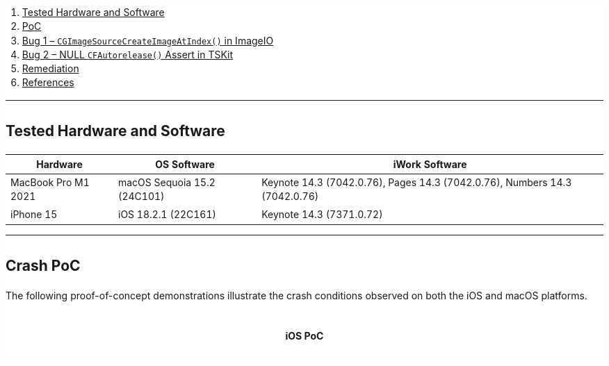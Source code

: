 1. [Tested Hardware and Software](#tested-hardware-and-software)
2. [PoC](#crash-poc)
3. [Bug 1 – `CGImageSourceCreateImageAtIndex()` in ImageIO](#bug-1--cgimagesourcecreateimageatindex-in-imageio)
4. [Bug 2 – NULL `CFAutorelease()` Assert in TSKit](#bug-2--null-cfautorelease-assert-in-tskit)
5. [Remediation](#conclusion---remediation)
6. [References](#references)

---

## Tested Hardware and Software

| **Hardware**         | **OS Software**            | **iWork Software**                                                         |
|----------------------|----------------------------|----------------------------------------------------------------------------|
| MacBook Pro M1 2021  | macOS Sequoia 15.2 (24C101) | Keynote 14.3 (7042.0.76), Pages 14.3 (7042.0.76), Numbers 14.3 (7042.0.76)   |
| iPhone 15  | iOS 18.2.1 (22C161) | Keynote 14.3 (7371.0.72) |


---

## Crash PoC

The following proof-of-concept demonstrations illustrate the crash conditions observed on both the iOS and macOS platforms.

<div style="display: flex; justify-content: space-around; align-items: center;">
  <div style="text-align: center; margin: 10px;">
    <p><strong>iOS PoC</strong></p>